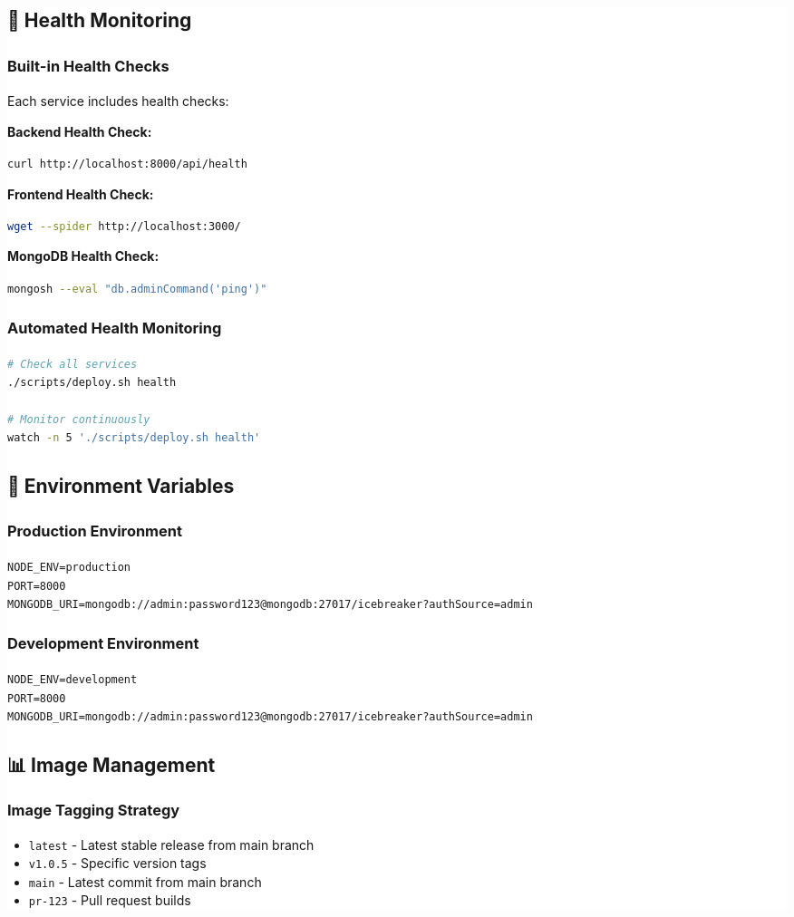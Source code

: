 ## 🏥 Health Monitoring

### Built-in Health Checks
Each service includes health checks:

**Backend Health Check:**
```bash
curl http://localhost:8000/api/health
```

**Frontend Health Check:**
```bash
wget --spider http://localhost:3000/
```

**MongoDB Health Check:**
```bash
mongosh --eval "db.adminCommand('ping')"
```

### Automated Health Monitoring
```bash
# Check all services
./scripts/deploy.sh health

# Monitor continuously
watch -n 5 './scripts/deploy.sh health'
```

## 🔧 Environment Variables

### Production Environment
```env
NODE_ENV=production
PORT=8000
MONGODB_URI=mongodb://admin:password123@mongodb:27017/icebreaker?authSource=admin
```

### Development Environment
```env
NODE_ENV=development
PORT=8000
MONGODB_URI=mongodb://admin:password123@mongodb:27017/icebreaker?authSource=admin
```

## 📊 Image Management

### Image Tagging Strategy
- `latest` - Latest stable release from main branch
- `v1.0.5` - Specific version tags
- `main` - Latest commit from main branch
- `pr-123` - Pull request builds
